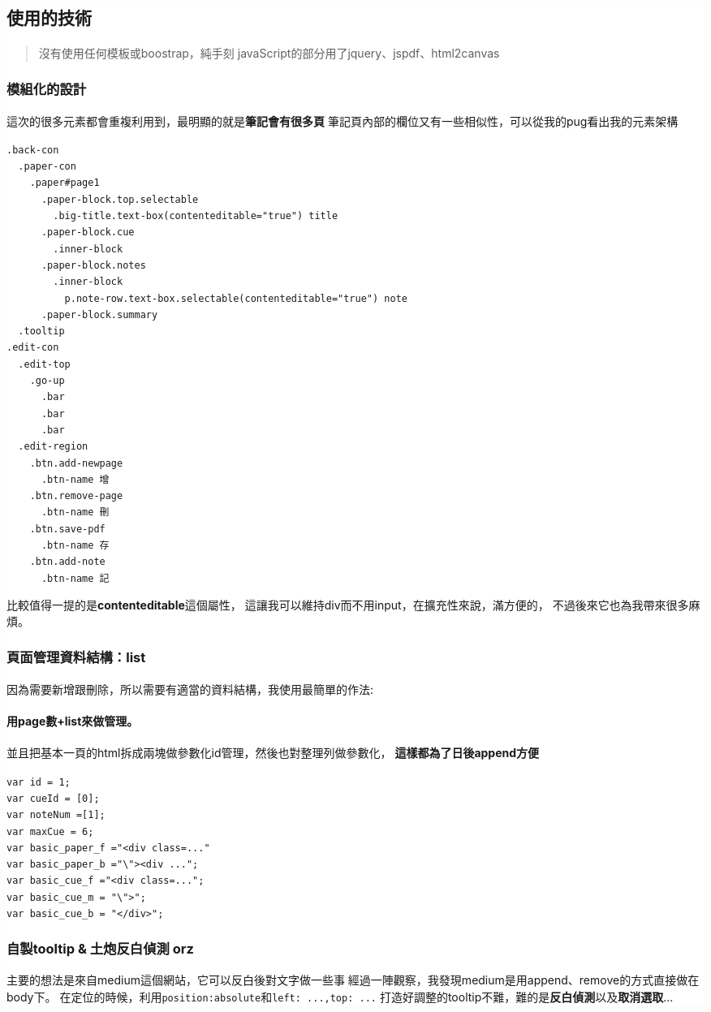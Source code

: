 
## 使用的技術
> 沒有使用任何模板或boostrap，純手刻
> javaScript的部分用了jquery、jspdf、html2canvas

### 模組化的設計
這次的很多元素都會重複利用到，最明顯的就是**筆記會有很多頁**
筆記頁內部的欄位又有一些相似性，可以從我的pug看出我的元素架構

```pug=
.back-con
  .paper-con
    .paper#page1
      .paper-block.top.selectable
        .big-title.text-box(contenteditable="true") title
      .paper-block.cue
        .inner-block
      .paper-block.notes
        .inner-block
          p.note-row.text-box.selectable(contenteditable="true") note
      .paper-block.summary
  .tooltip
.edit-con
  .edit-top
    .go-up
      .bar
      .bar
      .bar
  .edit-region
    .btn.add-newpage
      .btn-name 增
    .btn.remove-page
      .btn-name 刪
    .btn.save-pdf
      .btn-name 存
    .btn.add-note
      .btn-name 記
```
比較值得一提的是**contenteditable**這個屬性，
這讓我可以維持div而不用input，在擴充性來說，滿方便的，
不過後來它也為我帶來很多麻煩。

### 頁面管理資料結構：list
因為需要新增跟刪除，所以需要有適當的資料結構，我使用最簡單的作法:
#### 用page數+list來做管理。
並且把基本一頁的html拆成兩塊做參數化id管理，然後也對整理列做參數化，
**這樣都為了日後append方便**
```javascript=
var id = 1;
var cueId = [0];
var noteNum =[1];
var maxCue = 6;
var basic_paper_f ="<div class=..."
var basic_paper_b ="\"><div ...";
var basic_cue_f ="<div class=...";
var basic_cue_m = "\">";
var basic_cue_b = "</div>";
```
### 自製tooltip & 土炮反白偵測 orz
主要的想法是來自medium這個網站，它可以反白後對文字做一些事
經過一陣觀察，我發現medium是用append、remove的方式直接做在body下。
在定位的時候，利用`position:absolute`和`left: ...,top: ...`
打造好調整的tooltip不難，難的是**反白偵測**以及**取消選取**...